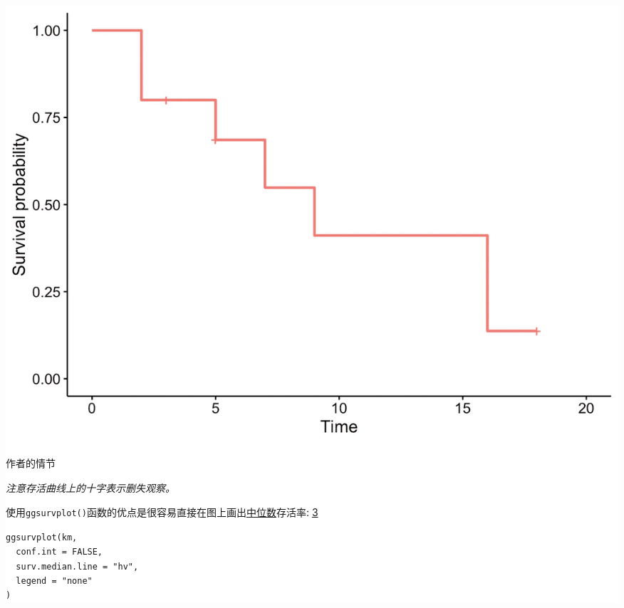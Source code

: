 ![](img/5ead1f0c4039f40352dacf48eb41e20d.png)

作者的情节

*注意存活曲线上的十字表示删失观察。*

使用`ggsurvplot()`函数的优点是很容易直接在图上画出[中位数](https://statsandr.com/blog/descriptive-statistics-in-r/#median)存活率: [3](https://statsandr.com/blog/what-is-survival-analysis/#fn3)

```
ggsurvplot(km,
  conf.int = FALSE,
  surv.median.line = "hv",
  legend = "none"
)
```
